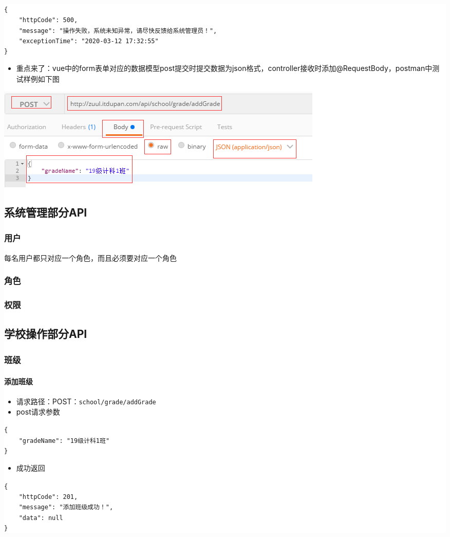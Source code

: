 ```
{
    "httpCode": 500,
    "message": "操作失败，系统未知异常，请尽快反馈给系统管理员！",
    "exceptionTime": "2020-03-12 17:32:55"
}
```

- 重点来了：vue中的form表单对应的数据模型post提交时提交数据为json格式，controller接收时添加@RequestBody，postman中测试样例如下图

![](postman的post请求的json格式参数测试示例.png)

## 系统管理部分API

### 用户

每名用户都只对应一个角色，而且必须要对应一个角色

### 角色

### 权限

## 学校操作部分API

### 班级

#### 添加班级

- 请求路径：POST：`school/grade/addGrade`
- post请求参数

```
{
	"gradeName": "19级计科1班"
}
```

- 成功返回

```
{
    "httpCode": 201,
    "message": "添加班级成功！",
    "data": null
}
```
